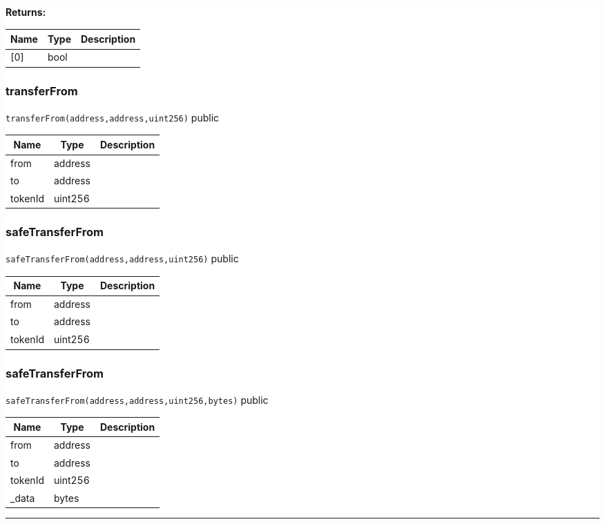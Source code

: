 **Returns:**

| Name | Type | Description |
| ---- | ---- | ----------- |
| [0] | bool |  |

### transferFrom


`transferFrom(address,address,uint256)`  public





| Name | Type | Description |
| ---- | ---- | ----------- |
| from | address |  |
| to | address |  |
| tokenId | uint256 |  |


### safeTransferFrom


`safeTransferFrom(address,address,uint256)`  public





| Name | Type | Description |
| ---- | ---- | ----------- |
| from | address |  |
| to | address |  |
| tokenId | uint256 |  |


### safeTransferFrom


`safeTransferFrom(address,address,uint256,bytes)`  public





| Name | Type | Description |
| ---- | ---- | ----------- |
| from | address |  |
| to | address |  |
| tokenId | uint256 |  |
| _data | bytes |  |




---


